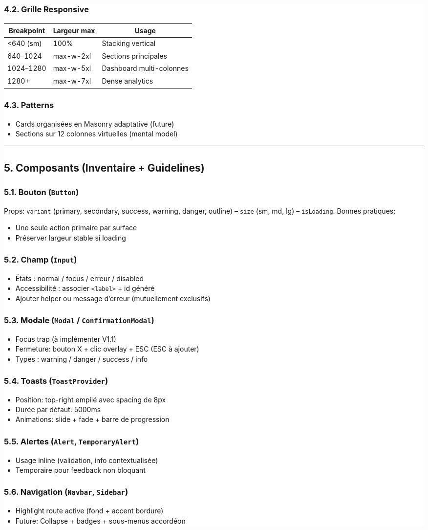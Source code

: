 ### 4.2. Grille Responsive
| Breakpoint | Largeur max | Usage |
|------------|-------------|-------|
| <640 (sm) | 100% | Stacking vertical |
| 640–1024 | max-w-2xl | Sections principales |
| 1024–1280 | max-w-5xl | Dashboard multi-colonnes |
| 1280+ | max-w-7xl | Dense analytics |

### 4.3. Patterns
- Cards organisées en Masonry adaptative (future)
- Sections sur 12 colonnes virtuelles (mental model)

---
## 5. Composants (Inventaire + Guidelines)

### 5.1. Bouton (`Button`)
Props: `variant` (primary, secondary, success, warning, danger, outline) – `size` (sm, md, lg) – `isLoading`.
Bonnes pratiques:
- Une seule action primaire par surface
- Préserver largeur stable si loading

### 5.2. Champ (`Input`)
- États : normal / focus / erreur / disabled
- Accessibilité : associer `<label>` + id généré
- Ajouter helper ou message d’erreur (mutuellement exclusifs)

### 5.3. Modale (`Modal` / `ConfirmationModal`)
- Focus trap (à implémenter V1.1) 
- Fermeture: bouton X + clic overlay + ESC (ESC à ajouter)
- Types : warning / danger / success / info

### 5.4. Toasts (`ToastProvider`)
- Position: top-right empilé avec spacing de 8px
- Durée par défaut: 5000ms
- Animations: slide + fade + barre de progression

### 5.5. Alertes (`Alert`, `TemporaryAlert`)
- Usage inline (validation, info contextualisée)
- Temporaire pour feedback non bloquant

### 5.6. Navigation (`Navbar`, `Sidebar`)
- Highlight route active (fond + accent bordure)
- Future: Collapse + badges + sous-menus accordéon
